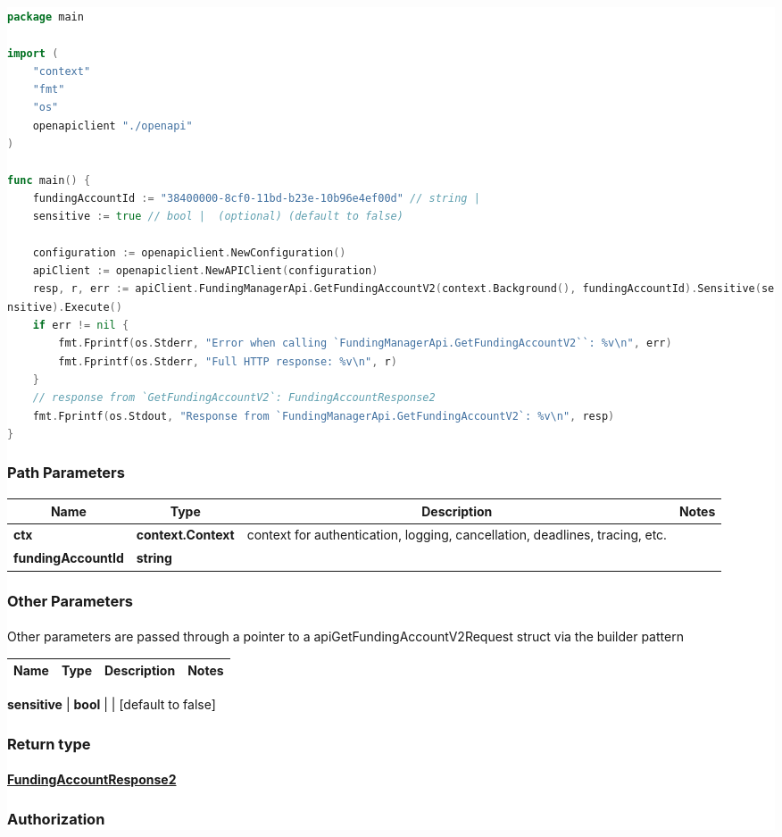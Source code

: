```go
package main

import (
    "context"
    "fmt"
    "os"
    openapiclient "./openapi"
)

func main() {
    fundingAccountId := "38400000-8cf0-11bd-b23e-10b96e4ef00d" // string | 
    sensitive := true // bool |  (optional) (default to false)

    configuration := openapiclient.NewConfiguration()
    apiClient := openapiclient.NewAPIClient(configuration)
    resp, r, err := apiClient.FundingManagerApi.GetFundingAccountV2(context.Background(), fundingAccountId).Sensitive(sensitive).Execute()
    if err != nil {
        fmt.Fprintf(os.Stderr, "Error when calling `FundingManagerApi.GetFundingAccountV2``: %v\n", err)
        fmt.Fprintf(os.Stderr, "Full HTTP response: %v\n", r)
    }
    // response from `GetFundingAccountV2`: FundingAccountResponse2
    fmt.Fprintf(os.Stdout, "Response from `FundingManagerApi.GetFundingAccountV2`: %v\n", resp)
}
```

### Path Parameters


Name | Type | Description  | Notes
------------- | ------------- | ------------- | -------------
**ctx** | **context.Context** | context for authentication, logging, cancellation, deadlines, tracing, etc.
**fundingAccountId** | **string** |  | 

### Other Parameters

Other parameters are passed through a pointer to a apiGetFundingAccountV2Request struct via the builder pattern


Name | Type | Description  | Notes
------------- | ------------- | ------------- | -------------

 **sensitive** | **bool** |  | [default to false]

### Return type

[**FundingAccountResponse2**](FundingAccountResponse2.md)

### Authorization
